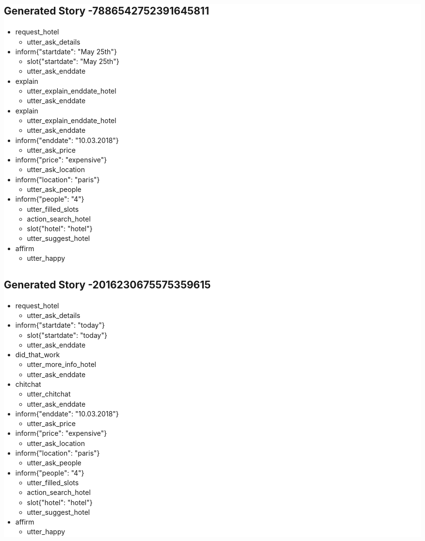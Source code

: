 ## Generated Story -7886542752391645811
* request_hotel
    - utter_ask_details
* inform{"startdate": "May 25th"}
    - slot{"startdate": "May 25th"}
    - utter_ask_enddate
* explain
    - utter_explain_enddate_hotel
    - utter_ask_enddate
* explain
    - utter_explain_enddate_hotel
    - utter_ask_enddate
* inform{"enddate": "10.03.2018"}
    - utter_ask_price
* inform{"price": "expensive"}
    - utter_ask_location
* inform{"location": "paris"}
    - utter_ask_people
* inform{"people": "4"}
    - utter_filled_slots
    - action_search_hotel
    - slot{"hotel": "hotel"}
    - utter_suggest_hotel
* affirm
    - utter_happy

## Generated Story -2016230675575359615
* request_hotel
    - utter_ask_details
* inform{"startdate": "today"}
    - slot{"startdate": "today"}
    - utter_ask_enddate
* did_that_work
    - utter_more_info_hotel
    - utter_ask_enddate
* chitchat
    - utter_chitchat
    - utter_ask_enddate
* inform{"enddate": "10.03.2018"}
    - utter_ask_price
* inform{"price": "expensive"}
    - utter_ask_location
* inform{"location": "paris"}
    - utter_ask_people
* inform{"people": "4"}
    - utter_filled_slots
    - action_search_hotel
    - slot{"hotel": "hotel"}
    - utter_suggest_hotel
* affirm
    - utter_happy
